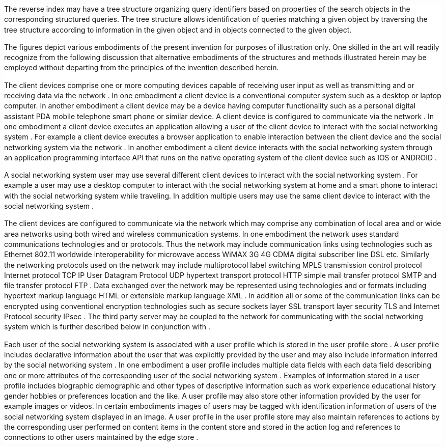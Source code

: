The reverse index may have a tree structure organizing query identifiers based on properties of the search objects in the corresponding structured queries. The tree structure allows identification of queries matching a given object by traversing the tree structure according to information in the given object and in objects connected to the given object.

The figures depict various embodiments of the present invention for purposes of illustration only. One skilled in the art will readily recognize from the following discussion that alternative embodiments of the structures and methods illustrated herein may be employed without departing from the principles of the invention described herein.

The client devices comprise one or more computing devices capable of receiving user input as well as transmitting and or receiving data via the network . In one embodiment a client device is a conventional computer system such as a desktop or laptop computer. In another embodiment a client device may be a device having computer functionality such as a personal digital assistant PDA mobile telephone smart phone or similar device. A client device is configured to communicate via the network . In one embodiment a client device executes an application allowing a user of the client device to interact with the social networking system . For example a client device executes a browser application to enable interaction between the client device and the social networking system via the network . In another embodiment a client device interacts with the social networking system through an application programming interface API that runs on the native operating system of the client device such as IOS or ANDROID .

A social networking system user may use several different client devices to interact with the social networking system . For example a user may use a desktop computer to interact with the social networking system at home and a smart phone to interact with the social networking system while traveling. In addition multiple users may use the same client device to interact with the social networking system .

The client devices are configured to communicate via the network which may comprise any combination of local area and or wide area networks using both wired and wireless communication systems. In one embodiment the network uses standard communications technologies and or protocols. Thus the network may include communication links using technologies such as Ethernet 802.11 worldwide interoperability for microwave access WiMAX 3G 4G CDMA digital subscriber line DSL etc. Similarly the networking protocols used on the network may include multiprotocol label switching MPLS transmission control protocol Internet protocol TCP IP User Datagram Protocol UDP hypertext transport protocol HTTP simple mail transfer protocol SMTP and file transfer protocol FTP . Data exchanged over the network may be represented using technologies and or formats including hypertext markup language HTML or extensible markup language XML . In addition all or some of the communication links can be encrypted using conventional encryption technologies such as secure sockets layer SSL transport layer security TLS and Internet Protocol security IPsec . The third party server may be coupled to the network for communicating with the social networking system which is further described below in conjunction with .

Each user of the social networking system is associated with a user profile which is stored in the user profile store . A user profile includes declarative information about the user that was explicitly provided by the user and may also include information inferred by the social networking system . In one embodiment a user profile includes multiple data fields with each data field describing one or more attributes of the corresponding user of the social networking system . Examples of information stored in a user profile includes biographic demographic and other types of descriptive information such as work experience educational history gender hobbies or preferences location and the like. A user profile may also store other information provided by the user for example images or videos. In certain embodiments images of users may be tagged with identification information of users of the social networking system displayed in an image. A user profile in the user profile store may also maintain references to actions by the corresponding user performed on content items in the content store and stored in the action log and references to connections to other users maintained by the edge store .
